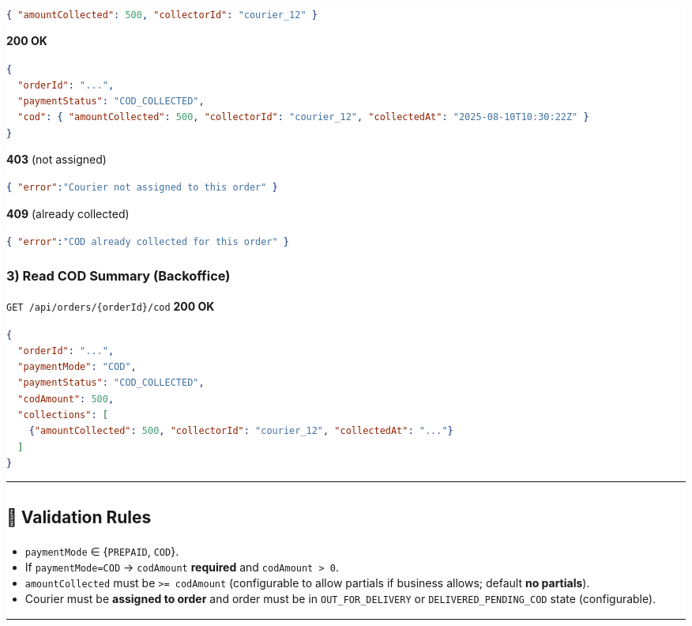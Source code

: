 ```json
{ "amountCollected": 500, "collectorId": "courier_12" }
```

**200 OK**

```json
{
  "orderId": "...",
  "paymentStatus": "COD_COLLECTED",
  "cod": { "amountCollected": 500, "collectorId": "courier_12", "collectedAt": "2025-08-10T10:30:22Z" }
}
```

**403** (not assigned)

```json
{ "error":"Courier not assigned to this order" }
```

**409** (already collected)

```json
{ "error":"COD already collected for this order" }
```

### 3) Read COD Summary (Backoffice)

`GET /api/orders/{orderId}/cod`
**200 OK**

```json
{
  "orderId": "...",
  "paymentMode": "COD",
  "paymentStatus": "COD_COLLECTED",
  "codAmount": 500,
  "collections": [
    {"amountCollected": 500, "collectorId": "courier_12", "collectedAt": "..."}
  ]
}
```

---

## 🧪 Validation Rules

* `paymentMode` ∈ {`PREPAID`, `COD`}.
* If `paymentMode=COD` → `codAmount` **required** and `codAmount > 0`.
* `amountCollected` must be `>= codAmount` (configurable to allow partials if business allows; default **no partials**).
* Courier must be **assigned to order** and order must be in `OUT_FOR_DELIVERY` or `DELIVERED_PENDING_COD` state (configurable).

---
